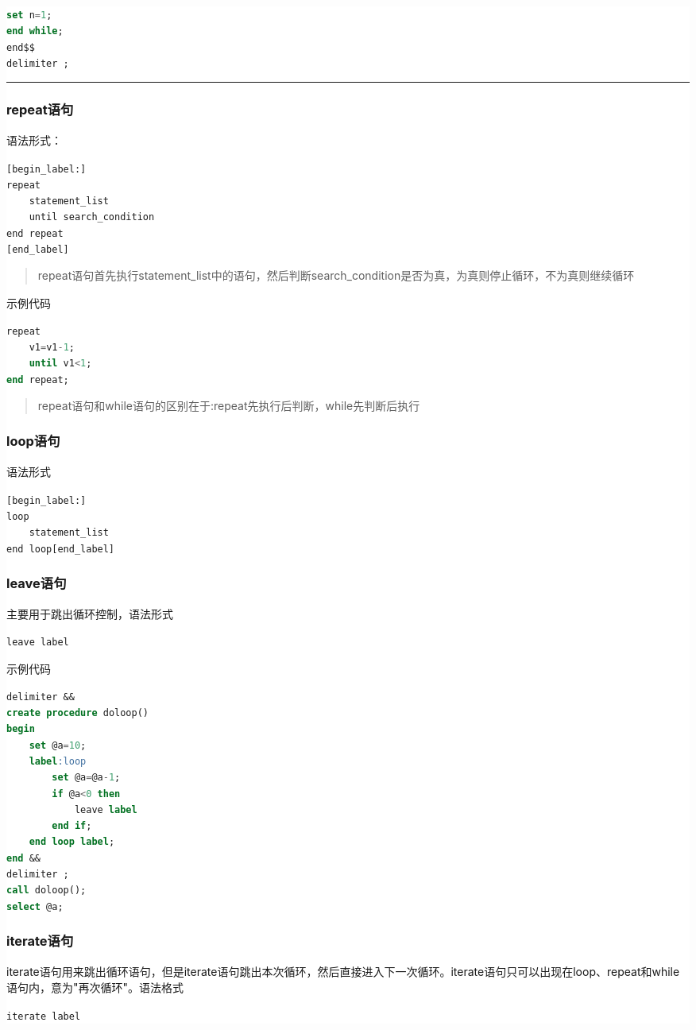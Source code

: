 ```sql
set n=1;
end while;
end$$
delimiter ;
```

***

### repeat语句
语法形式：
```
[begin_label:]
repeat
	statement_list
    until search_condition
end repeat
[end_label]
```
> repeat语句首先执行statement_list中的语句，然后判断search_condition是否为真，为真则停止循环，不为真则继续循环

示例代码
```sql
repeat
	v1=v1-1;
    until v1<1;
end repeat;
```
> repeat语句和while语句的区别在于:repeat先执行后判断，while先判断后执行

### loop语句
语法形式
```
[begin_label:]
loop
	statement_list
end loop[end_label]
```
### leave语句
主要用于跳出循环控制，语法形式
```
leave label
```
示例代码
```sql
delimiter &&
create procedure doloop()
begin
	set @a=10;
    label:loop
    	set @a=@a-1;
        if @a<0 then
        	leave label
        end if;
    end loop label;
end &&
delimiter ;
call doloop();
select @a;

```
### iterate语句
iterate语句用来跳出循环语句，但是iterate语句跳出本次循环，然后直接进入下一次循环。iterate语句只可以出现在loop、repeat和while语句内，意为"再次循环"。语法格式
```
iterate label
```